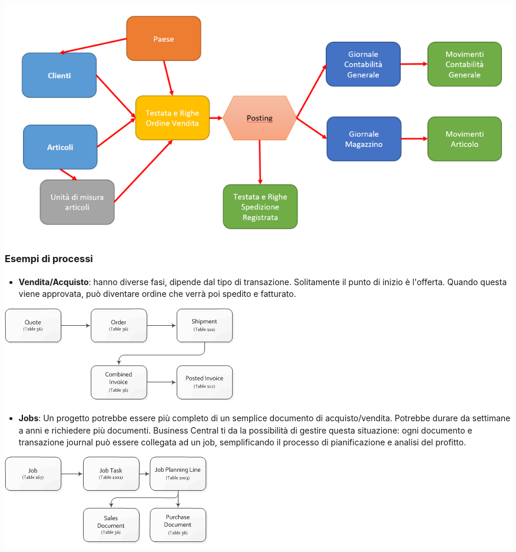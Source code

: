 ![esempio processo](/img/business-central/bc-posting-esempio_processo.png)

### Esempi di processi

* **Vendita/Acquisto**: hanno diverse fasi, dipende dal tipo di transazione. Solitamente il punto di inizio è l'offerta. Quando questa viene approvata, può diventare ordine che verrà poi spedito e fatturato.

![Sales Example](/img/business-central/bc-posting-sales.png#center)

* **Jobs**: Un progetto potrebbe essere più completo di un semplice documento di acquisto/vendita. Potrebbe durare da settimane a anni e richiedere più documenti. Business Central ti da la possibilità di gestire questa situazione: ogni documento e transazione journal può essere collegata ad un job, semplificando il processo di pianificazione e analisi del profitto.

![Jobs Example](/img/business-central/bc-posting-jobs.png#center)

